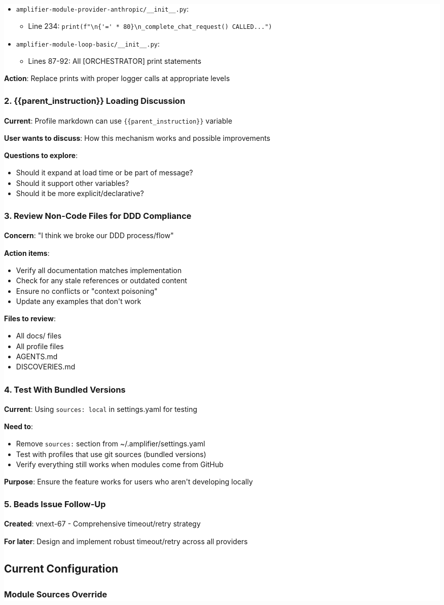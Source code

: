 - `amplifier-module-provider-anthropic/__init__.py`:
  - Line 234: `print(f"\n{'=' * 80}\n_complete_chat_request() CALLED...")`

- `amplifier-module-loop-basic/__init__.py`:
  - Lines 87-92: All [ORCHESTRATOR] print statements

**Action**: Replace prints with proper logger calls at appropriate levels

### 2. {{parent_instruction}} Loading Discussion

**Current**: Profile markdown can use `{{parent_instruction}}` variable

**User wants to discuss**: How this mechanism works and possible improvements

**Questions to explore**:
- Should it expand at load time or be part of message?
- Should it support other variables?
- Should it be more explicit/declarative?

### 3. Review Non-Code Files for DDD Compliance

**Concern**: "I think we broke our DDD process/flow"

**Action items**:
- Verify all documentation matches implementation
- Check for any stale references or outdated content
- Ensure no conflicts or "context poisoning"
- Update any examples that don't work

**Files to review**:
- All docs/ files
- All profile files
- AGENTS.md
- DISCOVERIES.md

### 4. Test With Bundled Versions

**Current**: Using `sources: local` in settings.yaml for testing

**Need to**:
- Remove `sources:` section from ~/.amplifier/settings.yaml
- Test with profiles that use git sources (bundled versions)
- Verify everything still works when modules come from GitHub

**Purpose**: Ensure the feature works for users who aren't developing locally

### 5. Beads Issue Follow-Up

**Created**: vnext-67 - Comprehensive timeout/retry strategy

**For later**: Design and implement robust timeout/retry across all providers

## Current Configuration

### Module Sources Override

